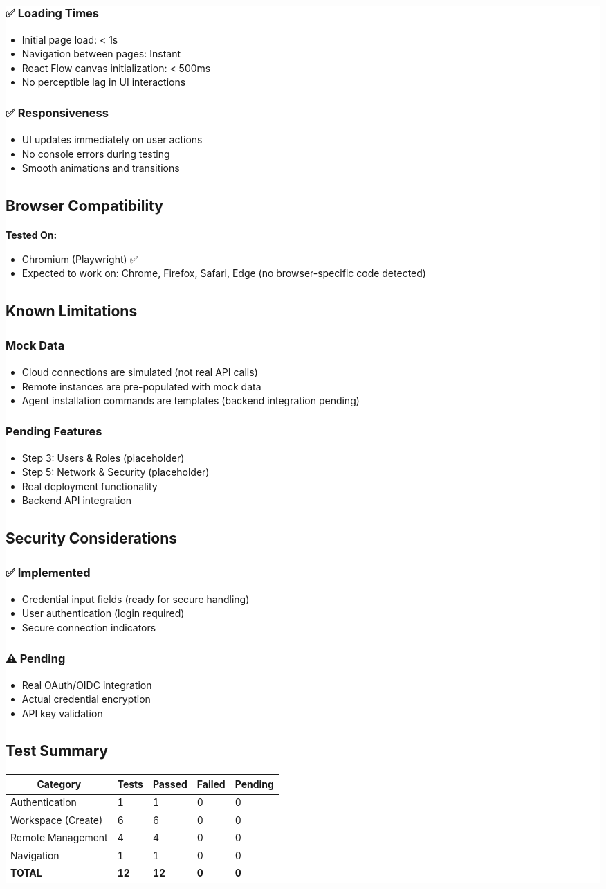 ### ✅ Loading Times
- Initial page load: < 1s
- Navigation between pages: Instant
- React Flow canvas initialization: < 500ms
- No perceptible lag in UI interactions

### ✅ Responsiveness
- UI updates immediately on user actions
- No console errors during testing
- Smooth animations and transitions

## Browser Compatibility

**Tested On:**
- Chromium (Playwright) ✅
- Expected to work on: Chrome, Firefox, Safari, Edge (no browser-specific code detected)

## Known Limitations

### Mock Data
- Cloud connections are simulated (not real API calls)
- Remote instances are pre-populated with mock data
- Agent installation commands are templates (backend integration pending)

### Pending Features
- Step 3: Users & Roles (placeholder)
- Step 5: Network & Security (placeholder)
- Real deployment functionality
- Backend API integration

## Security Considerations

### ✅ Implemented
- Credential input fields (ready for secure handling)
- User authentication (login required)
- Secure connection indicators

### ⚠️ Pending
- Real OAuth/OIDC integration
- Actual credential encryption
- API key validation

## Test Summary

| Category | Tests | Passed | Failed | Pending |
|----------|-------|--------|--------|---------|
| Authentication | 1 | 1 | 0 | 0 |
| Workspace (Create) | 6 | 6 | 0 | 0 |
| Remote Management | 4 | 4 | 0 | 0 |
| Navigation | 1 | 1 | 0 | 0 |
| **TOTAL** | **12** | **12** | **0** | **0** |
